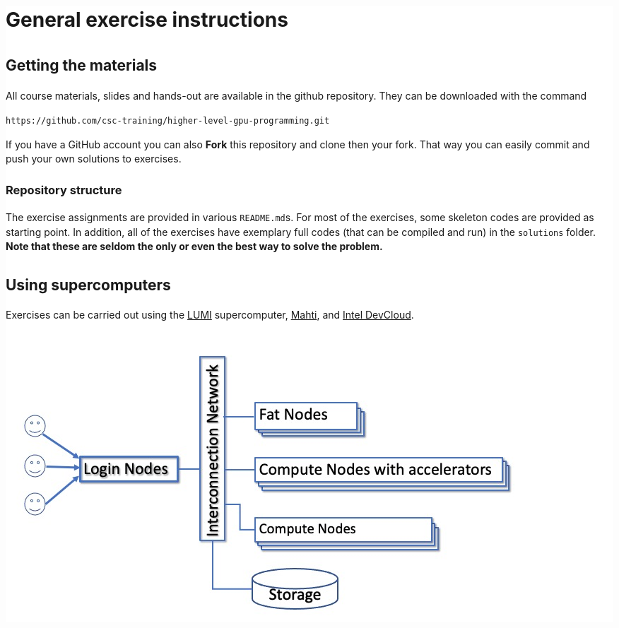 # General exercise instructions

## Getting the materials

All course materials, slides and hands-out are available in the github repository. They can be downloaded with the command

```
https://github.com/csc-training/higher-level-gpu-programming.git
```

If you have a GitHub account you can also **Fork** this repository and clone
then your fork. That way you can easily commit and push your own solutions
to exercises.

### Repository structure

The exercise assignments are provided in various `README.md`s.
For most of the exercises, some skeleton codes are provided as starting point. In addition, all of the exercises have exemplary full codes
(that can be compiled and run) in the `solutions` folder. **Note that these are
seldom the only or even the best way to solve the problem.**

## Using supercomputers

Exercises can be carried out using the [LUMI](https://docs.lumi-supercomputer.eu/)  supercomputer, [Mahti](https://docs.csc.fi/computing/systems-mahti/), and [Intel DevCloud](https://console.cloud.intel.com/).

 ![](docs/img/cluster_diagram.jpeg)
